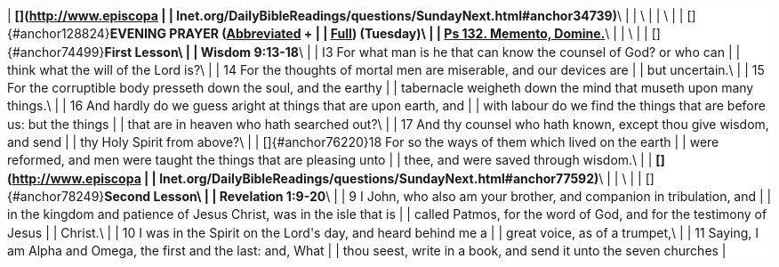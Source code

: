 | **[](http://www.episcopa                                              |
| lnet.org/DailyBibleReadings/questions/SundayNext.html#anchor34739)**\ |
| \                                                                     |
| \                                                                     |
| []{#anchor128824}**EVENING PRAYER ([Abbreviated](../dO_EP.html) +     |
| [Full](../dailyofficeEP.html)) (Tuesday)\                             |
| [Ps 132. Memento, Domine.](../Psalter/Ps132.html)**\                  |
| \                                                                     |
| []{#anchor74499}**First Lesson\                                       |
| Wisdom 9:13-18**\                                                     |
| I3 For what man is he that can know the counsel of God? or who can    |
| think what the will of the Lord is?\                                  |
| 14 For the thoughts of mortal men are miserable, and our devices are  |
| but uncertain.\                                                       |
| 15 For the corruptible body presseth down the soul, and the earthy    |
| tabernacle weigheth down the mind that museth upon many things.\      |
| 16 And hardly do we guess aright at things that are upon earth, and   |
| with labour do we find the things that are before us: but the things  |
| that are in heaven who hath searched out?\                            |
| 17 And thy counsel who hath known, except thou give wisdom, and send  |
| thy Holy Spirit from above?\                                          |
| []{#anchor76220}18 For so the ways of them which lived on the earth   |
| were reformed, and men were taught the things that are pleasing unto  |
| thee, and were saved through wisdom.\                                 |
| **[](http://www.episcopa                                              |
| lnet.org/DailyBibleReadings/questions/SundayNext.html#anchor77592)**\ |
| \                                                                     |
| []{#anchor78249}**Second Lesson\                                      |
| Revelation 1:9-20**\                                                  |
| 9 I John, who also am your brother, and companion in tribulation, and |
| in the kingdom and patience of Jesus Christ, was in the isle that is  |
| called Patmos, for the word of God, and for the testimony of Jesus    |
| Christ.\                                                              |
| 10 I was in the Spirit on the Lord\'s day, and heard behind me a      |
| great voice, as of a trumpet,\                                        |
| 11 Saying, I am Alpha and Omega, the first and the last: and, What    |
| thou seest, write in a book, and send it unto the seven churches      |